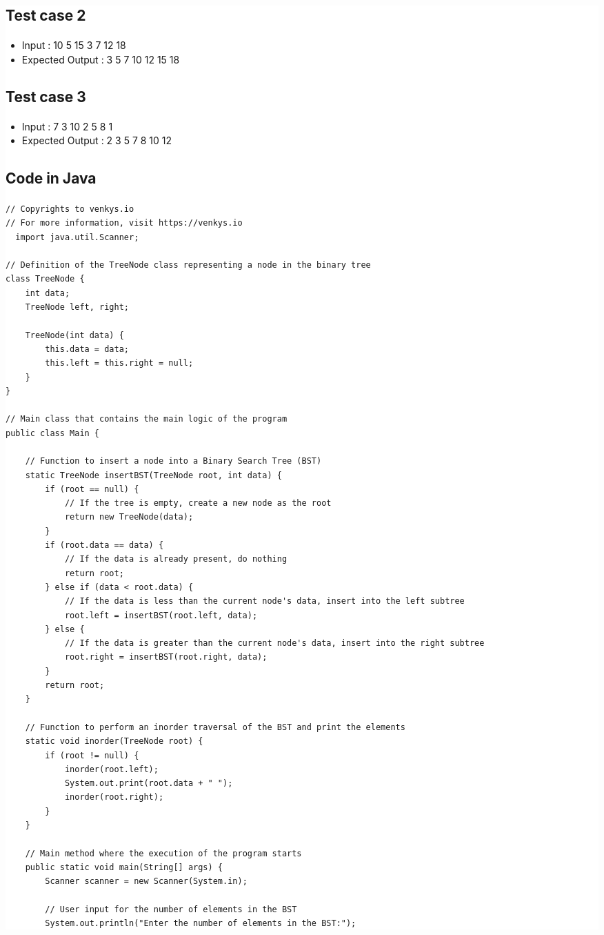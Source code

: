 ## Test case 2
- Input : 10 5 15 3 7 12 18
- Expected Output : 3 5 7 10 12 15 18
## Test case 3 
- Input : 7 3 10 2 5 8 1  
- Expected Output : 2 3 5 7 8 10 12

## Code in Java
```
// Copyrights to venkys.io
// For more information, visit https://venkys.io
  import java.util.Scanner;

// Definition of the TreeNode class representing a node in the binary tree
class TreeNode {
    int data;
    TreeNode left, right;

    TreeNode(int data) {
        this.data = data;
        this.left = this.right = null;
    }
}

// Main class that contains the main logic of the program
public class Main {

    // Function to insert a node into a Binary Search Tree (BST)
    static TreeNode insertBST(TreeNode root, int data) {
        if (root == null) {
            // If the tree is empty, create a new node as the root
            return new TreeNode(data);
        }
        if (root.data == data) {
            // If the data is already present, do nothing
            return root;
        } else if (data < root.data) {
            // If the data is less than the current node's data, insert into the left subtree
            root.left = insertBST(root.left, data);
        } else {
            // If the data is greater than the current node's data, insert into the right subtree
            root.right = insertBST(root.right, data);
        }
        return root;
    }

    // Function to perform an inorder traversal of the BST and print the elements
    static void inorder(TreeNode root) {
        if (root != null) {
            inorder(root.left);
            System.out.print(root.data + " ");
            inorder(root.right);
        }
    }

    // Main method where the execution of the program starts
    public static void main(String[] args) {
        Scanner scanner = new Scanner(System.in);

        // User input for the number of elements in the BST
        System.out.println("Enter the number of elements in the BST:");
```